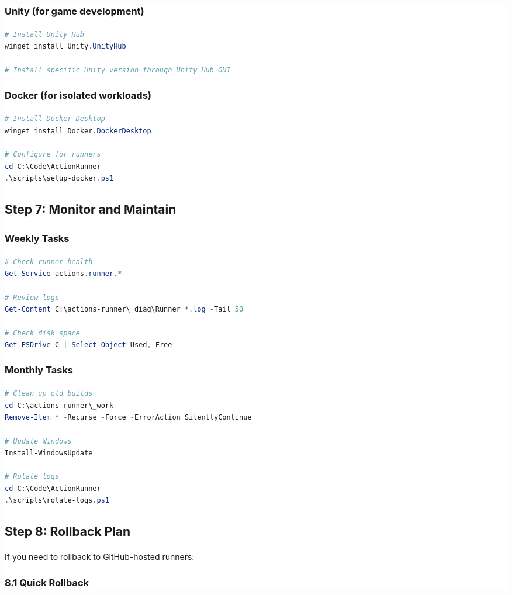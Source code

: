 ### Unity (for game development)
```powershell
# Install Unity Hub
winget install Unity.UnityHub

# Install specific Unity version through Unity Hub GUI
```

### Docker (for isolated workloads)
```powershell
# Install Docker Desktop
winget install Docker.DockerDesktop

# Configure for runners
cd C:\Code\ActionRunner
.\scripts\setup-docker.ps1
```

## Step 7: Monitor and Maintain

### Weekly Tasks
```powershell
# Check runner health
Get-Service actions.runner.*

# Review logs
Get-Content C:\actions-runner\_diag\Runner_*.log -Tail 50

# Check disk space
Get-PSDrive C | Select-Object Used, Free
```

### Monthly Tasks
```powershell
# Clean up old builds
cd C:\actions-runner\_work
Remove-Item * -Recurse -Force -ErrorAction SilentlyContinue

# Update Windows
Install-WindowsUpdate

# Rotate logs
cd C:\Code\ActionRunner
.\scripts\rotate-logs.ps1
```

## Step 8: Rollback Plan

If you need to rollback to GitHub-hosted runners:

### 8.1 Quick Rollback
